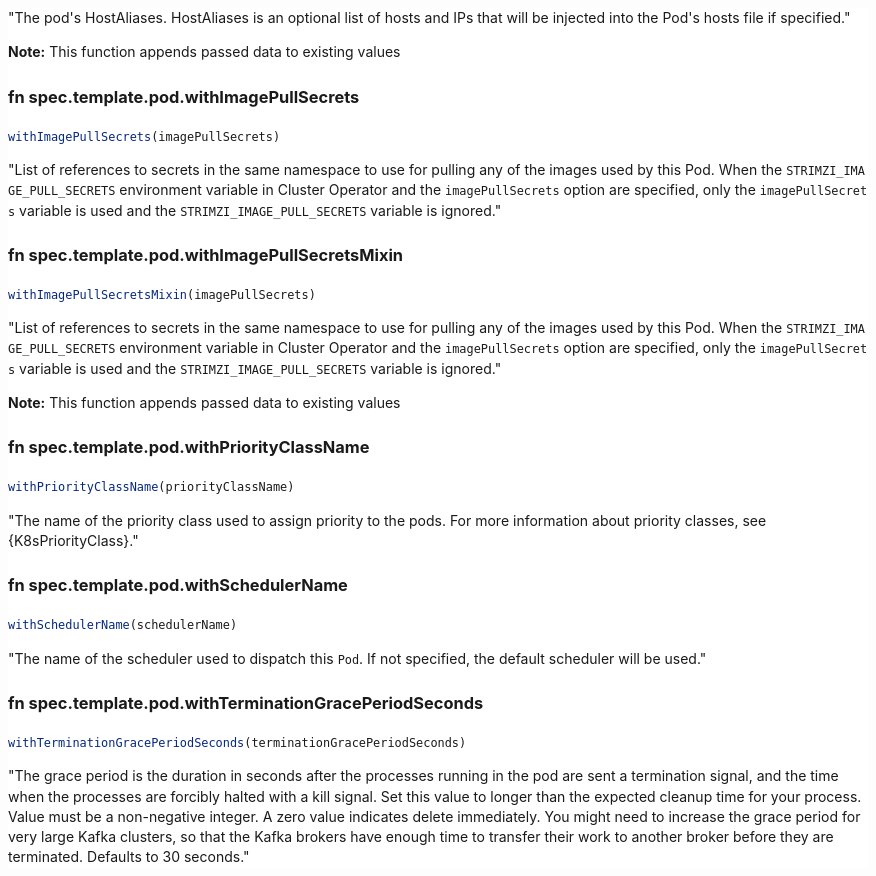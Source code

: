"The pod's HostAliases. HostAliases is an optional list of hosts and IPs that will be injected into the Pod's hosts file if specified."

**Note:** This function appends passed data to existing values

### fn spec.template.pod.withImagePullSecrets

```ts
withImagePullSecrets(imagePullSecrets)
```

"List of references to secrets in the same namespace to use for pulling any of the images used by this Pod. When the `STRIMZI_IMAGE_PULL_SECRETS` environment variable in Cluster Operator and the `imagePullSecrets` option are specified, only the `imagePullSecrets` variable is used and the `STRIMZI_IMAGE_PULL_SECRETS` variable is ignored."

### fn spec.template.pod.withImagePullSecretsMixin

```ts
withImagePullSecretsMixin(imagePullSecrets)
```

"List of references to secrets in the same namespace to use for pulling any of the images used by this Pod. When the `STRIMZI_IMAGE_PULL_SECRETS` environment variable in Cluster Operator and the `imagePullSecrets` option are specified, only the `imagePullSecrets` variable is used and the `STRIMZI_IMAGE_PULL_SECRETS` variable is ignored."

**Note:** This function appends passed data to existing values

### fn spec.template.pod.withPriorityClassName

```ts
withPriorityClassName(priorityClassName)
```

"The name of the priority class used to assign priority to the pods. For more information about priority classes, see {K8sPriorityClass}."

### fn spec.template.pod.withSchedulerName

```ts
withSchedulerName(schedulerName)
```

"The name of the scheduler used to dispatch this `Pod`. If not specified, the default scheduler will be used."

### fn spec.template.pod.withTerminationGracePeriodSeconds

```ts
withTerminationGracePeriodSeconds(terminationGracePeriodSeconds)
```

"The grace period is the duration in seconds after the processes running in the pod are sent a termination signal, and the time when the processes are forcibly halted with a kill signal. Set this value to longer than the expected cleanup time for your process. Value must be a non-negative integer. A zero value indicates delete immediately. You might need to increase the grace period for very large Kafka clusters, so that the Kafka brokers have enough time to transfer their work to another broker before they are terminated. Defaults to 30 seconds."
